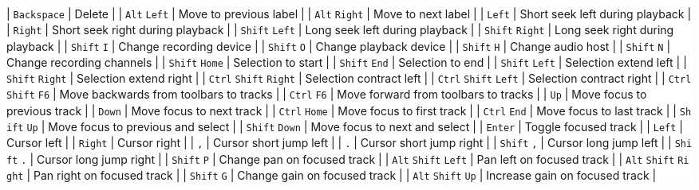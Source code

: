 | `Backspace`            | Delete                                 |
| `Alt` `Left`           | Move to previous label                 |
| `Alt` `Right`          | Move to next label                     |
| `Left`                 | Short seek left during playback        |
| `Right`                | Short seek right during playback       |
| `Shift` `Left`         | Long seek left during playback         |
| `Shift` `Right`        | Long seek right during playback        |
| `Shift` `I`            | Change recording device                |
| `Shift` `O`            | Change playback device                 |
| `Shift` `H`            | Change audio host                      |
| `Shift` `N`            | Change recording channels              |
| `Shift` `Home`         | Selection to start                     |
| `Shift` `End`          | Selection to end                       |
| `Shift` `Left`         | Selection extend left                  |
| `Shift` `Right`        | Selection extend right                 |
| `Ctrl` `Shift` `Right` | Selection contract left                |
| `Ctrl` `Shift` `Left`  | Selection contract right               |
| `Ctrl` `Shift` `F6`    | Move backwards from toolbars to tracks |
| `Ctrl` `F6`            | Move forward from toolbars to tracks   |
| `Up`                   | Move focus to previous track           |
| `Down`                 | Move focus to next track               |
| `Ctrl` `Home`          | Move focus to first track              |
| `Ctrl` `End`           | Move focus to last track               |
| `Shift` `Up`           | Move focus to previous and select      |
| `Shift` `Down`         | Move focus to next and select          |
| `Enter`                | Toggle focused track                   |
| `Left`                 | Cursor left                            |
| `Right`                | Cursor right                           |
| `,`                    | Cursor short jump left                 |
| `.`                    | Cursor short jump right                |
| `Shift` `,`            | Cursor long jump left                  |
| `Shift` `.`            | Cursor long jump right                 |
| `Shift` `P`            | Change pan on focused track            |
| `Alt` `Shift` `Left`   | Pan left on focused track              |
| `Alt` `Shift` `Right`  | Pan right on focused track             |
| `Shift` `G`            | Change gain on focused track           |
| `Alt` `Shift` `Up`     | Increase gain on focused track         |